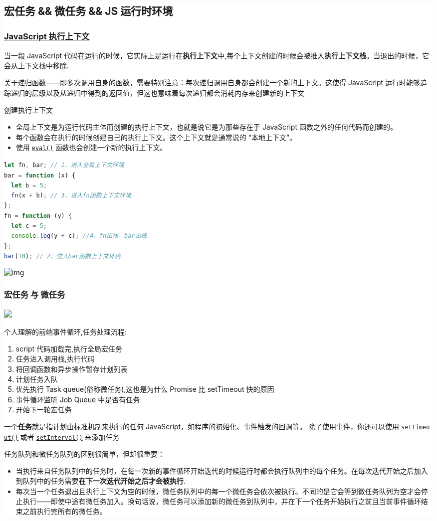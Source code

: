 ## 宏任务 && 微任务 && JS 运行时环境

### [JavaScript 执行上下文](https://developer.mozilla.org/zh-CN/docs/Web/API/HTML_DOM_API/Microtask_guide/In_depth#javascript_执行上下文)

当一段 JavaScript 代码在运行的时候，它实际上是运行在**执行上下文**中,每个上下文创建的时候会被推入**执行上下文栈**。当退出的时候，它会从上下文栈中移除.

关于递归函数——即多次调用自身的函数，需要特别注意：每次递归调用自身都会创建一个新的上下文。这使得 JavaScript 运行时能够追踪递归的层级以及从递归中得到的返回值，但这也意味着每次递归都会消耗内存来创建新的上下文

创建执行上下文

- 全局上下文是为运行代码主体而创建的执行上下文，也就是说它是为那些存在于 JavaScript 函数之外的任何代码而创建的。
- 每个函数会在执行的时候创建自己的执行上下文。这个上下文就是通常说的 “本地上下文”。
- 使用 [`eval()`](https://developer.mozilla.org/zh-CN/docs/Web/JavaScript/Reference/Global_Objects/eval) 函数也会创建一个新的执行上下文。

```javascript
let fn, bar; // 1、进入全局上下文环境
bar = function (x) {
  let b = 5;
  fn(x + b); // 3、进入fn函数上下文环境
};
fn = function (y) {
  let c = 5;
  console.log(y + c); //4、fn出栈，bar出栈
};
bar(10); // 2、进入bar函数上下文环境
```

![img](/images/js_sx.png)

### 宏任务 与 微任务

![](/images/event-loop.webp)

个人理解的前端事件循环,任务处理流程:

1. script 代码加载完,执行全局宏任务
2. 任务进入调用栈,执行代码
3. 将回调函数和异步操作暂存计划列表
4. 计划任务入队
5. 优先执行 Task queue(俗称微任务),这也是为什么 Promise 比 setTimeout 快的原因
6. 事件循环监听 Job Queue 中是否有任务
7. 开始下一轮宏任务

一个**任务**就是指计划由标准机制来执行的任何 JavaScript，如程序的初始化、事件触发的回调等。 除了使用事件，你还可以使用 [`setTimeout()`](https://developer.mozilla.org/zh-CN/docs/Web/API/setTimeout) 或者 [`setInterval()`](https://developer.mozilla.org/zh-CN/docs/Web/API/setInterval) 来添加任务

任务队列和微任务队列的区别很简单，但却很重要：

- 当执行来自任务队列中的任务时，在每一次新的事件循环开始迭代的时候运行时都会执行队列中的每个任务。在每次迭代开始之后加入到队列中的任务需要**在下一次迭代开始之后才会被执行**.
- 每次当一个任务退出且执行上下文为空的时候，微任务队列中的每一个微任务会依次被执行。不同的是它会等到微任务队列为空才会停止执行——即使中途有微任务加入。换句话说，微任务可以添加新的微任务到队列中，并在下一个任务开始执行之前且当前事件循环结束之前执行完所有的微任务。
